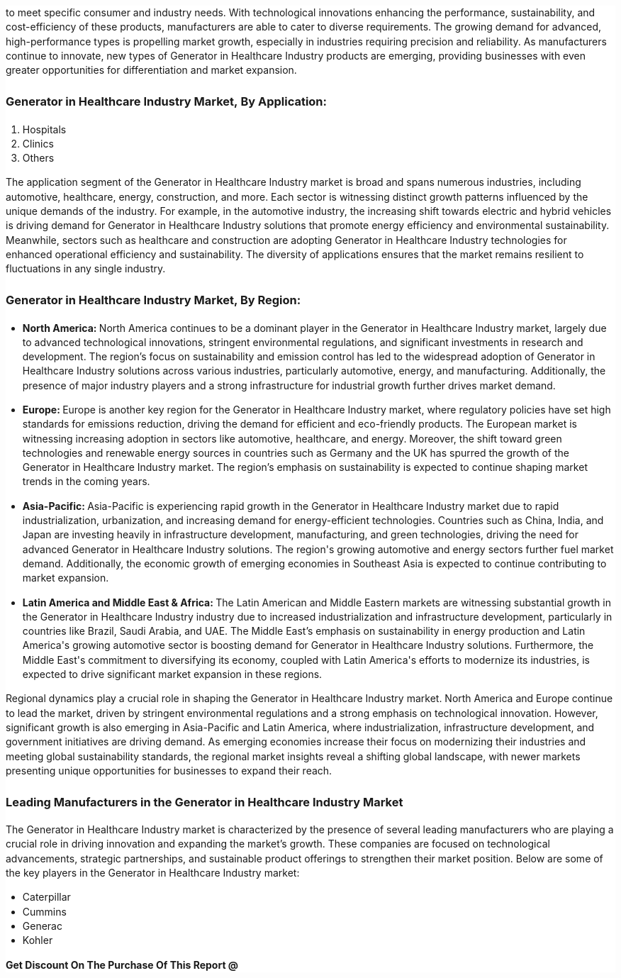 to meet specific consumer and industry needs. With technological innovations enhancing the performance, sustainability, and cost-efficiency of these products, manufacturers are able to cater to diverse requirements. The growing demand for advanced, high-performance types is propelling market growth, especially in industries requiring precision and reliability. As manufacturers continue to innovate, new types of Generator in Healthcare Industry products are emerging, providing businesses with even greater opportunities for differentiation and market expansion.</p><h3>Generator in Healthcare Industry Market,&nbsp;By Application:</h3><ol><li>Hospitals<li> Clinics<li> Others</li></ol><p>The application segment of the Generator in Healthcare Industry market is broad and spans numerous industries, including automotive, healthcare, energy, construction, and more. Each sector is witnessing distinct growth patterns influenced by the unique demands of the industry. For example, in the automotive industry, the increasing shift towards electric and hybrid vehicles is driving demand for Generator in Healthcare Industry solutions that promote energy efficiency and environmental sustainability. Meanwhile, sectors such as healthcare and construction are adopting Generator in Healthcare Industry technologies for enhanced operational efficiency and sustainability. The diversity of applications ensures that the market remains resilient to fluctuations in any single industry.</p><h3>Generator in Healthcare Industry Market, By Region:</h3><ul><li><p><strong>North America:&nbsp;</strong>North America continues to be a dominant player in the Generator in Healthcare Industry market, largely due to advanced technological innovations, stringent environmental regulations, and significant investments in research and development. The region&rsquo;s focus on sustainability and emission control has led to the widespread adoption of Generator in Healthcare Industry solutions across various industries, particularly automotive, energy, and manufacturing. Additionally, the presence of major industry players and a strong infrastructure for industrial growth further drives market demand.</p></li><li><p><strong><strong>Europe:&nbsp;</strong></strong>Europe is another key region for the Generator in Healthcare Industry market, where regulatory policies have set high standards for emissions reduction, driving the demand for efficient and eco-friendly products. The European market is witnessing increasing adoption in sectors like automotive, healthcare, and energy. Moreover, the shift toward green technologies and renewable energy sources in countries such as Germany and the UK has spurred the growth of the Generator in Healthcare Industry market. The region&rsquo;s emphasis on sustainability is expected to continue shaping market trends in the coming years.</p></li><li><p><strong><strong>Asia-Pacific:&nbsp;</strong></strong>Asia-Pacific is experiencing rapid growth in the Generator in Healthcare Industry market due to rapid industrialization, urbanization, and increasing demand for energy-efficient technologies. Countries such as China, India, and Japan are investing heavily in infrastructure development, manufacturing, and green technologies, driving the need for advanced Generator in Healthcare Industry solutions. The region's growing automotive and energy sectors further fuel market demand. Additionally, the economic growth of emerging economies in Southeast Asia is expected to continue contributing to market expansion.</p></li><li><p><strong><strong>Latin America and Middle East &amp; Africa:&nbsp;</strong></strong>The Latin American and Middle Eastern markets are witnessing substantial growth in the Generator in Healthcare Industry industry due to increased industrialization and infrastructure development, particularly in countries like Brazil, Saudi Arabia, and UAE. The Middle East&rsquo;s emphasis on sustainability in energy production and Latin America's growing automotive sector is boosting demand for Generator in Healthcare Industry solutions. Furthermore, the Middle East's commitment to diversifying its economy, coupled with Latin America's efforts to modernize its industries, is expected to drive significant market expansion in these regions.</p></li></ul><p>Regional dynamics play a crucial role in shaping the Generator in Healthcare Industry market. North America and Europe continue to lead the market, driven by stringent environmental regulations and a strong emphasis on technological innovation. However, significant growth is also emerging in Asia-Pacific and Latin America, where industrialization, infrastructure development, and government initiatives are driving demand. As emerging economies increase their focus on modernizing their industries and meeting global sustainability standards, the regional market insights reveal a shifting global landscape, with newer markets presenting unique opportunities for businesses to expand their reach.</p><h3><strong>Leading Manufacturers in the Generator in Healthcare Industry Market</strong></h3><p>The Generator in Healthcare Industry market is characterized by the presence of several leading manufacturers who are playing a crucial role in driving innovation and expanding the market&rsquo;s growth. These companies are focused on technological advancements, strategic partnerships, and sustainable product offerings to strengthen their market position. Below are some of the key players in the Generator in Healthcare Industry market:</p></div><div class="article-main__content" data-test-id="publishing-text-block"><ul><li><span class="">Caterpillar<li> Cummins<li> Generac<li> Kohler</span></li></ul></div><div class="article-main__content" data-test-id="publishing-text-block"><p><span class="font-[700]"><strong>Get Discount On The Purchase Of This Report @</strong>